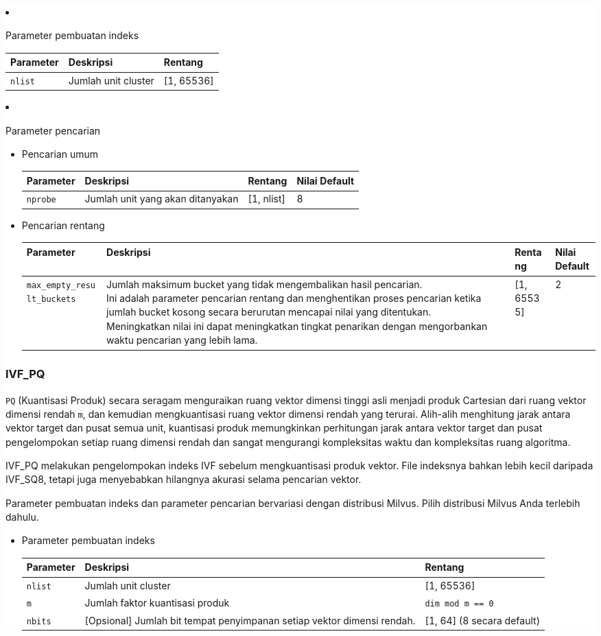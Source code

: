 <li><p>Parameter pembuatan indeks</p>
<table>
<thead>
<tr><th>Parameter</th><th>Deskripsi</th><th>Rentang</th></tr>
</thead>
<tbody>
<tr><td><code translate="no">nlist</code></td><td>Jumlah unit cluster</td><td>[1, 65536]</td></tr>
</tbody>
</table>
</li>
<li><p>Parameter pencarian</p>
<ul>
<li><p>Pencarian umum</p>
<table>
<thead>
<tr><th>Parameter</th><th>Deskripsi</th><th>Rentang</th><th>Nilai Default</th></tr>
</thead>
<tbody>
<tr><td><code translate="no">nprobe</code></td><td>Jumlah unit yang akan ditanyakan</td><td>[1, nlist]</td><td>8</td></tr>
</tbody>
</table>
</li>
<li><p>Pencarian rentang</p>
<table>
<thead>
<tr><th>Parameter</th><th>Deskripsi</th><th>Rentang</th><th>Nilai Default</th></tr>
</thead>
<tbody>
<tr><td><code translate="no">max_empty_result_buckets</code></td><td>Jumlah maksimum bucket yang tidak mengembalikan hasil pencarian.<br/>Ini adalah parameter pencarian rentang dan menghentikan proses pencarian ketika jumlah bucket kosong secara berurutan mencapai nilai yang ditentukan.<br/>Meningkatkan nilai ini dapat meningkatkan tingkat penarikan dengan mengorbankan waktu pencarian yang lebih lama.</td><td>[1, 65535]</td><td>2</td></tr>
</tbody>
</table>
</li>
</ul></li>
</ul>
<h3 id="IVFPQ" class="common-anchor-header">IVF_PQ</h3><p><code translate="no">PQ</code> (Kuantisasi Produk) secara seragam menguraikan ruang vektor dimensi tinggi asli menjadi produk Cartesian dari ruang vektor dimensi rendah <code translate="no">m</code>, dan kemudian mengkuantisasi ruang vektor dimensi rendah yang terurai. Alih-alih menghitung jarak antara vektor target dan pusat semua unit, kuantisasi produk memungkinkan perhitungan jarak antara vektor target dan pusat pengelompokan setiap ruang dimensi rendah dan sangat mengurangi kompleksitas waktu dan kompleksitas ruang algoritma.</p>
<p>IVF_PQ melakukan pengelompokan indeks IVF sebelum mengkuantisasi produk vektor. File indeksnya bahkan lebih kecil daripada IVF_SQ8, tetapi juga menyebabkan hilangnya akurasi selama pencarian vektor.</p>
<div class="alert note">
<p>Parameter pembuatan indeks dan parameter pencarian bervariasi dengan distribusi Milvus. Pilih distribusi Milvus Anda terlebih dahulu.</p>
</div>
<ul>
<li><p>Parameter pembuatan indeks</p>
<table>
<thead>
<tr><th>Parameter</th><th>Deskripsi</th><th>Rentang</th></tr>
</thead>
<tbody>
<tr><td><code translate="no">nlist</code></td><td>Jumlah unit cluster</td><td>[1, 65536]</td></tr>
<tr><td><code translate="no">m</code></td><td>Jumlah faktor kuantisasi produk</td><td><code translate="no">dim mod m == 0</code></td></tr>
<tr><td><code translate="no">nbits</code></td><td>[Opsional] Jumlah bit tempat penyimpanan setiap vektor dimensi rendah.</td><td>[1, 64] (8 secara default)</td></tr>